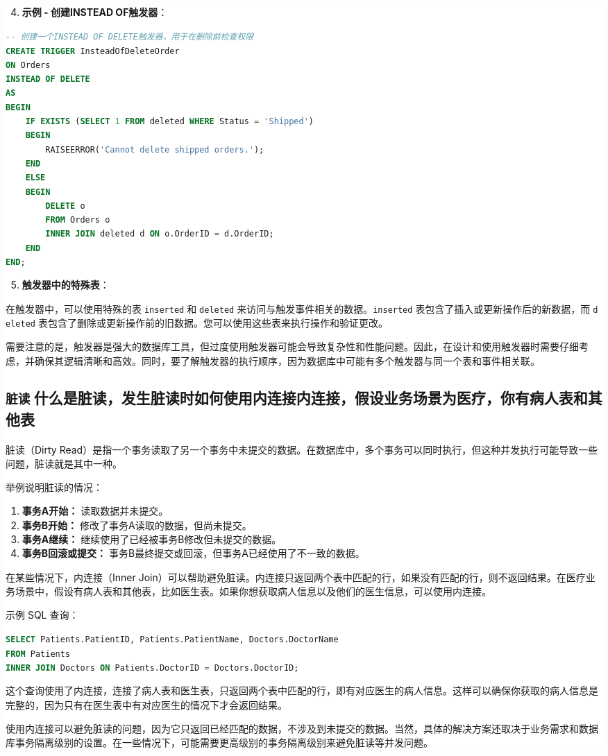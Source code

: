 4. **示例 - 创建INSTEAD OF触发器**：

```sql
-- 创建一个INSTEAD OF DELETE触发器，用于在删除前检查权限
CREATE TRIGGER InsteadOfDeleteOrder
ON Orders
INSTEAD OF DELETE
AS
BEGIN
    IF EXISTS (SELECT 1 FROM deleted WHERE Status = 'Shipped')
    BEGIN
        RAISEERROR('Cannot delete shipped orders.');
    END
    ELSE
    BEGIN
        DELETE o
        FROM Orders o
        INNER JOIN deleted d ON o.OrderID = d.OrderID;
    END
END;
```

5. **触发器中的特殊表**：

在触发器中，可以使用特殊的表 `inserted` 和 `deleted` 来访问与触发事件相关的数据。`inserted` 表包含了插入或更新操作后的新数据，而 `deleted` 表包含了删除或更新操作前的旧数据。您可以使用这些表来执行操作和验证更改。

需要注意的是，触发器是强大的数据库工具，但过度使用触发器可能会导致复杂性和性能问题。因此，在设计和使用触发器时需要仔细考虑，并确保其逻辑清晰和高效。同时，要了解触发器的执行顺序，因为数据库中可能有多个触发器与同一个表和事件相关联。




## `脏读` 什么是脏读，发生脏读时如何使用内连接内连接，假设业务场景为医疗，你有病人表和其他表
脏读（Dirty Read）是指一个事务读取了另一个事务中未提交的数据。在数据库中，多个事务可以同时执行，但这种并发执行可能导致一些问题，脏读就是其中一种。

举例说明脏读的情况：

1. **事务A开始：** 读取数据并未提交。
2. **事务B开始：** 修改了事务A读取的数据，但尚未提交。
3. **事务A继续：** 继续使用了已经被事务B修改但未提交的数据。
4. **事务B回滚或提交：** 事务B最终提交或回滚，但事务A已经使用了不一致的数据。

在某些情况下，内连接（Inner Join）可以帮助避免脏读。内连接只返回两个表中匹配的行，如果没有匹配的行，则不返回结果。在医疗业务场景中，假设有病人表和其他表，比如医生表。如果你想获取病人信息以及他们的医生信息，可以使用内连接。

示例 SQL 查询：

```sql
SELECT Patients.PatientID, Patients.PatientName, Doctors.DoctorName
FROM Patients
INNER JOIN Doctors ON Patients.DoctorID = Doctors.DoctorID;
```

这个查询使用了内连接，连接了病人表和医生表，只返回两个表中匹配的行，即有对应医生的病人信息。这样可以确保你获取的病人信息是完整的，因为只有在医生表中有对应医生的情况下才会返回结果。

使用内连接可以避免脏读的问题，因为它只返回已经匹配的数据，不涉及到未提交的数据。当然，具体的解决方案还取决于业务需求和数据库事务隔离级别的设置。在一些情况下，可能需要更高级别的事务隔离级别来避免脏读等并发问题。
